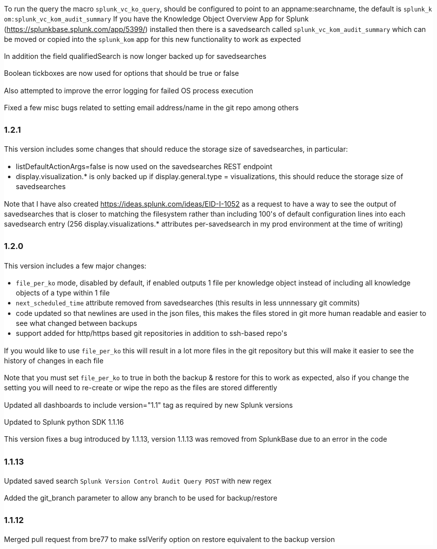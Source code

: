 To run the query the macro `splunk_vc_ko_query`, should be configured to point to an appname:searchname, the default is `splunk_kom:splunk_vc_kom_audit_summary`
If you have the Knowledge Object Overview App for Splunk (https://splunkbase.splunk.com/app/5399/) installed then there is a savedsearch called `splunk_vc_kom_audit_summary` which can be moved or copied into the `splunk_kom` app for this new functionality to work as expected

In addition the field qualifiedSearch is now longer backed up for savedsearches

Boolean tickboxes are now used for options that should be true or false

Also attempted to improve the error logging for failed OS process execution

Fixed a few misc bugs related to setting email address/name in the git repo among others

### 1.2.1
This version includes some changes that should reduce the storage size of savedsearches, in particular:
- listDefaultActionArgs=false is now used on the savedsearches REST endpoint
- display.visualization.* is only backed up if display.general.type = visualizations, this should reduce the storage size of savedsearches
 
Note that I have also created https://ideas.splunk.com/ideas/EID-I-1052 as a request to have a way to see the output of savedsearches that is closer to matching the filesystem rather than including 100's of default configuration lines into each savedsearch entry (256 display.visualizations.* attributes per-savedsearch in my prod environment at the time of writing)

### 1.2.0
This version includes a few major changes:
- `file_per_ko` mode, disabled by default, if enabled outputs 1 file per knowledge object instead of including all knowledge objects of a type within 1 file
- `next_scheduled_time` attribute removed from savedsearches (this results in less unnnessary git commits)
- code updated so that newlines are used in the json files, this makes the files stored in git more human readable and easier to see what changed between backups
- support added for http/https based git repositories in addition to ssh-based repo's

If you would like to use `file_per_ko` this will result in a lot more files in the git repository but this will make it easier to see the history of changes in each file

Note that you must set `file_per_ko` to true in both the backup & restore for this to work as expected, also if you change the setting you will need to re-create or wipe the repo as the files are stored differently

Updated all dashboards to include version="1.1" tag as required by new Splunk versions

Updated to Splunk python SDK 1.1.16

This version fixes a bug introduced by 1.1.13, version 1.1.13 was removed from SplunkBase due to an error in the code

### 1.1.13
Updated saved search `Splunk Version Control Audit Query POST` with new regex

Added the git_branch parameter to allow any branch to be used for backup/restore

### 1.1.12
Merged pull request from bre77 to make sslVerify option on restore equivalent to the backup version
